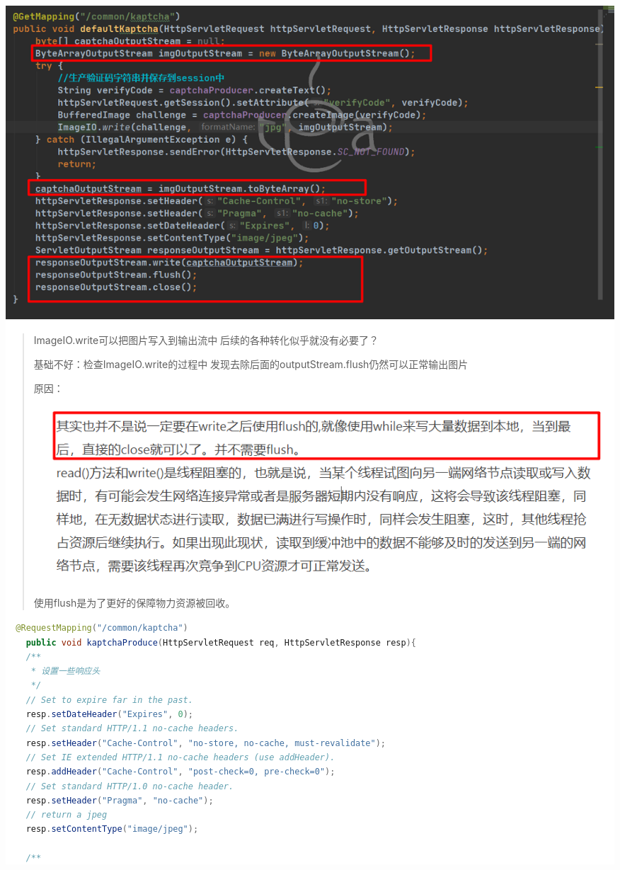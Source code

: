 ![image-20220813214330580](.assets/image-20220813214330580.png)

> ImageIO.write可以把图片写入到输出流中  后续的各种转化似乎就没有必要了？
>
> 基础不好：检查ImageIO.write的过程中 发现去除后面的outputStream.flush仍然可以正常输出图片
>
> 原因：![image-20220813215439134](.assets/image-20220813215439134.png)
>
> 使用flush是为了更好的保障物力资源被回收。

```java
  @RequestMapping("/common/kaptcha")
    public void kaptchaProduce(HttpServletRequest req, HttpServletResponse resp){ 
	/**
     * 设置一些响应头
     */
    // Set to expire far in the past.
    resp.setDateHeader("Expires", 0);
    // Set standard HTTP/1.1 no-cache headers.
    resp.setHeader("Cache-Control", "no-store, no-cache, must-revalidate");
    // Set IE extended HTTP/1.1 no-cache headers (use addHeader).
    resp.addHeader("Cache-Control", "post-check=0, pre-check=0");
    // Set standard HTTP/1.0 no-cache header.
    resp.setHeader("Pragma", "no-cache");
    // return a jpeg
    resp.setContentType("image/jpeg");

    /**
```